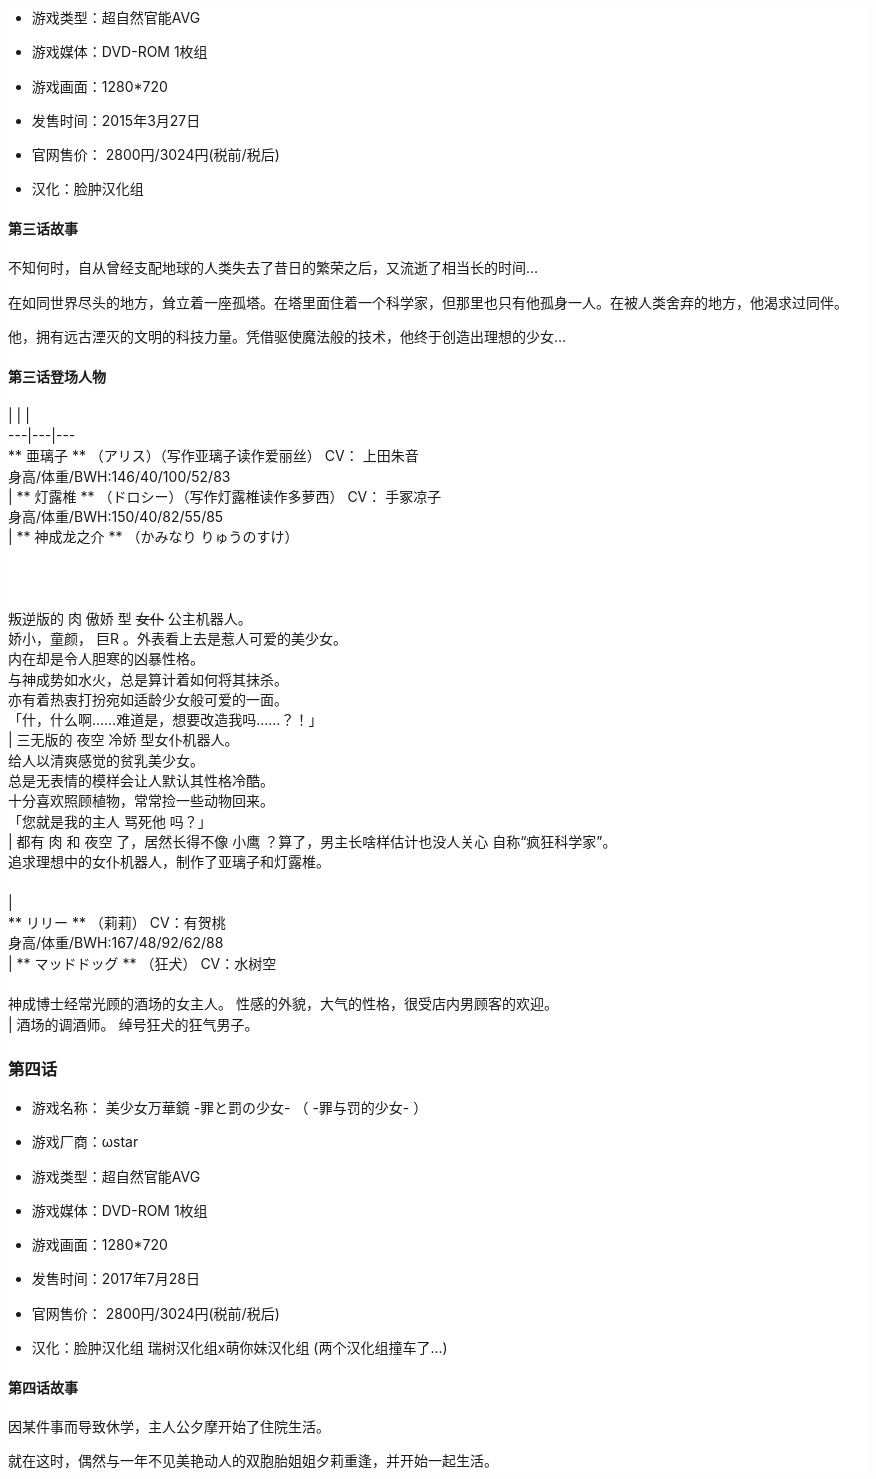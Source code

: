   * 游戏类型：超自然官能AVG 

  * 游戏媒体：DVD-ROM 1枚组 

  * 游戏画面：1280*720 

  * 发售时间：2015年3月27日 

  * 官网售价：  2800円/3024円(税前/税后) 

  * 汉化：脸肿汉化组 

####  第三话故事

不知何时，自从曾经支配地球的人类失去了昔日的繁荣之后，又流逝了相当长的时间…

在如同世界尽头的地方，耸立着一座孤塔。在塔里面住着一个科学家，但那里也只有他孤身一人。在被人类舍弃的地方，他渴求过同伴。

他，拥有远古湮灭的文明的科技力量。凭借驱使魔法般的技术，他终于创造出理想的少女…

####  第三话登场人物

|  |  |   
---|---|---  
** 亜璃子  ** （アリス）（写作亚璃子读作爱丽丝）  CV：  上田朱音  </br> 身高/体重/BWH:146/40/100/52/83 </br> |  ** 灯露椎  ** （ドロシー）（写作灯露椎读作多萝西）  CV：  手冢凉子  </br> 身高/体重/BWH:150/40/82/55/85 </br> |  ** 神成龙之介  ** （かみなり りゅうのすけ）  </br> </br> </br>  
叛逆版的  肉  傲娇  型 ~~女仆~~ 公主机器人。 </br> 娇小，童颜，  巨R  。外表看上去是惹人可爱的美少女。 </br> 内在却是令人胆寒的凶暴性格。 </br> 与神成势如水火，总是算计着如何将其抹杀。 </br> 亦有着热衷打扮宛如适龄少女般可爱的一面。 </br> 「什，什么啊……难道是，想要改造我吗……？！」 </br> |  三无版的  夜空  冷娇  型女仆机器人。 </br> 给人以清爽感觉的贫乳美少女。 </br> 总是无表情的模样会让人默认其性格冷酷。 </br> 十分喜欢照顾植物，常常捡一些动物回来。 </br> 「您就是我的主人  骂死他  吗？」 </br> |  都有  肉  和  夜空  了，居然长得不像  小鹰  ？算了，男主长啥样估计也没人关心  自称“疯狂科学家”。 </br> 追求理想中的女仆机器人，制作了亚璃子和灯露椎。 </br>  
|  
** リリー  ** （莉莉）  CV：有贺桃 </br> 身高/体重/BWH:167/48/92/62/88 </br> |  ** マッドドッグ  ** （狂犬）  CV：水树空 </br>  
神成博士经常光顾的酒场的女主人。  性感的外貌，大气的性格，很受店内男顾客的欢迎。 </br> |  酒场的调酒师。  绰号狂犬的狂气男子。 </br>  
  
###  第四话

  * 游戏名称：  美少女万華鏡  -罪と罰の少女-  （  -罪与罚的少女-  ） 

  * 游戏厂商：ωstar 

  * 游戏类型：超自然官能AVG 

  * 游戏媒体：DVD-ROM 1枚组 

  * 游戏画面：1280*720 

  * 发售时间：2017年7月28日 

  * 官网售价：  2800円/3024円(税前/税后) 

  * 汉化：脸肿汉化组 瑞树汉化组x萌你妹汉化组  (两个汉化组撞车了...) 

####  第四话故事

因某件事而导致休学，主人公夕摩开始了住院生活。

就在这时，偶然与一年不见美艳动人的双胞胎姐姐夕莉重逢，并开始一起生活。
